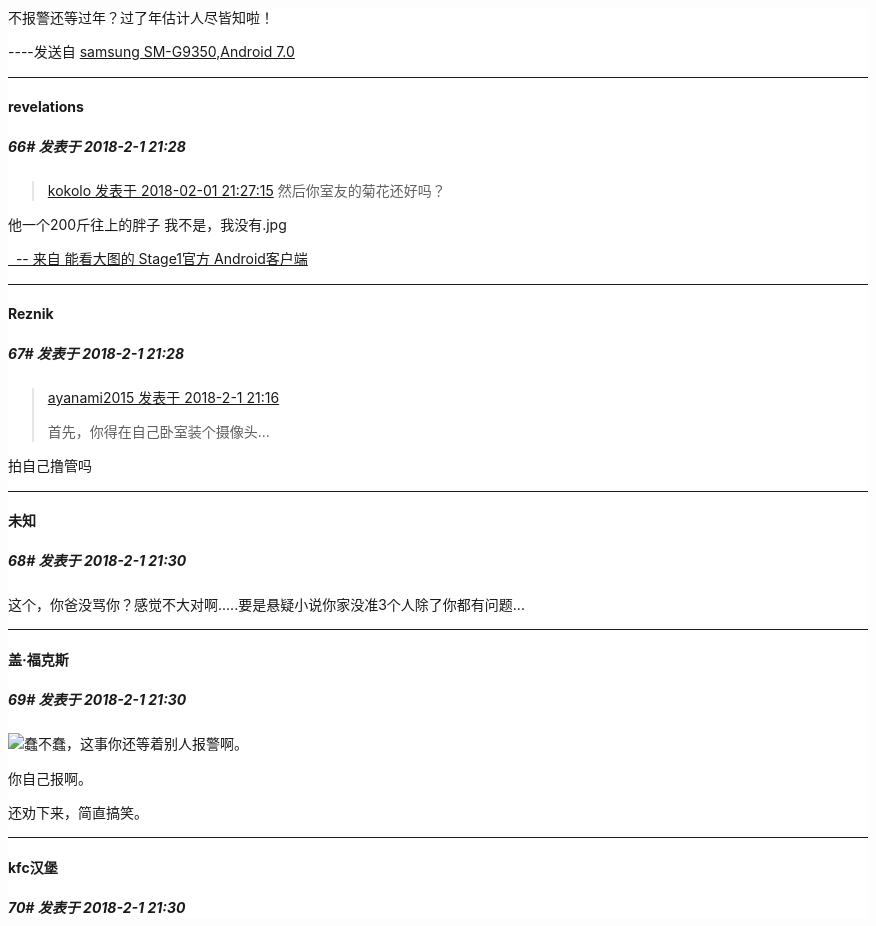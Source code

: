 
不报警还等过年？过了年估计人尽皆知啦！


----发送自 [samsung SM-G9350,Android 7.0](http://stage1.5j4m.com/?1.32)


-----

####  revelations  
##### 66#       发表于 2018-2-1 21:28


<blockquote><a href="httphttps://bbs.saraba1st.com/2b/forum.php?mod=redirect&amp;goto=findpost&amp;pid=38425149&amp;ptid=1579269" target="_blank">kokolo 发表于 2018-02-01 21:27:15</a>
然后你室友的菊花还好吗？</blockquote>他一个200斤往上的胖子
我不是，我没有.jpg

[  -- 来自 能看大图的 Stage1官方 Android客户端](https://www.coolapk.com/apk/140634)


-----

####  Reznik  
##### 67#       发表于 2018-2-1 21:28


<blockquote><a href="httphttps://bbs.saraba1st.com/2b/forum.php?mod=redirect&amp;goto=findpost&amp;pid=38425043&amp;ptid=1579269" target="_blank">ayanami2015 发表于 2018-2-1 21:16</a>

首先，你得在自己卧室装个摄像头...</blockquote>
拍自己撸管吗


-----

####  未知  
##### 68#       发表于 2018-2-1 21:30


这个，你爸没骂你？感觉不大对啊.....要是悬疑小说你家没准3个人除了你都有问题...


-----

####  盖·福克斯  
##### 69#       发表于 2018-2-1 21:30


<img src="https://static.saraba1st.com/image/smiley/face2017/001.png" referrerpolicy="no-referrer">蠢不蠢，这事你还等着别人报警啊。

你自己报啊。

还劝下来，简直搞笑。


-----

####  kfc汉堡  
##### 70#       发表于 2018-2-1 21:30
